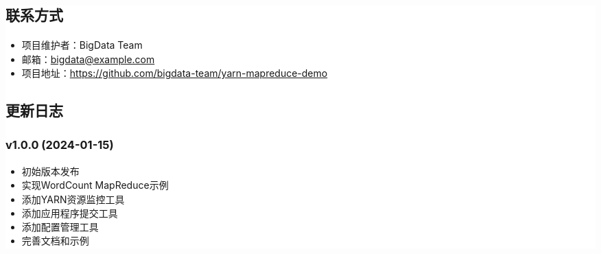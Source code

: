 ## 联系方式

- 项目维护者：BigData Team
- 邮箱：bigdata@example.com
- 项目地址：https://github.com/bigdata-team/yarn-mapreduce-demo

## 更新日志

### v1.0.0 (2024-01-15)
- 初始版本发布
- 实现WordCount MapReduce示例
- 添加YARN资源监控工具
- 添加应用程序提交工具
- 添加配置管理工具
- 完善文档和示例